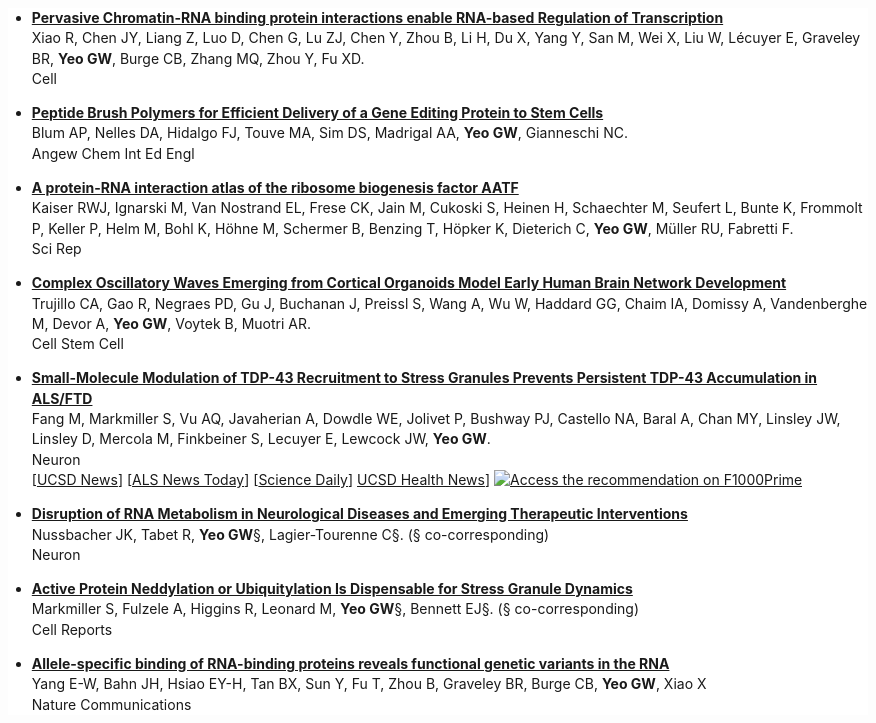 
* [**Pervasive Chromatin-RNA binding protein interactions enable RNA-based Regulation of Transcription**](/papers/2019/2019_Xiao_cell.pdf)   
Xiao R, Chen JY, Liang Z, Luo D, Chen G, Lu ZJ, Chen Y, Zhou B, Li H, Du X, Yang Y, San M, Wei X, Liu W, Lécuyer E, Graveley BR, **Yeo GW**, Burge CB, Zhang MQ, Zhou Y, Fu XD.   
Cell


* [**Peptide Brush Polymers for Efficient Delivery of a Gene Editing Protein to Stem Cells**](/papers/2019/Blum_et_al-2019-Angewandte_Chemie_International_Edition.pdf)  
Blum AP, Nelles DA, Hidalgo FJ, Touve MA, Sim DS, Madrigal AA, **Yeo GW**, Gianneschi NC.   
Angew Chem Int Ed Engl


* [**A protein-RNA interaction atlas of the ribosome biogenesis factor AATF**](/papers/2019/Kaiser_sciRep.2019.pdf)   
Kaiser RWJ, Ignarski M, Van Nostrand EL, Frese CK, Jain M, Cukoski S, Heinen H, Schaechter M, Seufert L, Bunte K, Frommolt P, Keller P, Helm M, Bohl K, Höhne M, Schermer B, Benzing T, Höpker K, Dieterich C, **Yeo GW**, Müller RU, Fabretti F.     
Sci Rep


* [**Complex Oscillatory Waves Emerging from Cortical Organoids Model Early Human Brain Network Development**](/papers/2019/Trujillo_CellStemCell2019.pdf)   
Trujillo CA, Gao R, Negraes PD, Gu J, Buchanan J, Preissl S, Wang A, Wu W, Haddard GG, Chaim IA, Domissy A, Vandenberghe M, Devor A, **Yeo GW**, Voytek B, Muotri AR.      
Cell Stem Cell   


* [**Small-Molecule Modulation of TDP-43 Recruitment to Stress Granules Prevents Persistent TDP-43 Accumulation in ALS/FTD**](/papers/2019/2019_MarkFang_Neruon.pdf)  
Fang M, Markmiller S, Vu AQ, Javaherian A, Dowdle WE, Jolivet P, Bushway PJ, Castello NA, Baral A, Chan MY, Linsley JW, Linsley D, Mercola M, Finkbeiner S, Lecuyer E, Lewcock JW, **Yeo GW**.   
Neuron    
[[UCSD News](https://health.ucsd.edu/news/releases/Pages/2019-07-01-protein-clumps-in-als-neurons-provide-potential-therapy-targets.aspx?fbclid=IwAR0Y6yVIRu2WKT-EtjdThBnJbULENPCl6PBMnlA795T-qkuEdBAQC--YffM)]
[[ALS News Today](https://alsnewstoday.com/2019/07/08/small-molecule-compounds-targeting-tdp-43-protein-buildup-identified-in-study/)]
[[Science Daily](https://www.sciencedaily.com/releases/2019/07/190701144537.htm)]
[UCSD Health News](https://www.sciencedaily.com/releases/2019/07/190701144537.htm)]
 <a href="https://f1000.com/prime/736084882?bd=1" target="_blank"><img src="https://s3.amazonaws.com/cdn.f1000.com/images/badges/badgef1000.gif" alt="Access the recommendation on F1000Prime" id="bg" /></a>


* [**Disruption of RNA Metabolism in Neurological Diseases and Emerging Therapeutic Interventions**](/papers/2019/2019_Nussbacher_neuron_review.pdf)   
Nussbacher JK, Tabet R, **Yeo GW**§, Lagier-Tourenne C§. (§ co-corresponding)     
Neuron 

* [**Active Protein Neddylation or Ubiquitylation Is
Dispensable for Stress Granule Dynamics**](/papers/2019/2019_Sebastian_CellReport.pdf)   
Markmiller S, Fulzele A, Higgins R, Leonard M, **Yeo GW**§, Bennett EJ§. (§ co-corresponding)      
Cell Reports  
  
  
* [**Allele-specific binding of RNA-binding proteins
reveals functional genetic variants in the RNA**](/papers/2019/2019_yang_neuronCommu.pdf)  
Yang E-W, Bahn JH, Hsiao EY-H, Tan BX, Sun Y, Fu T, Zhou B, Graveley BR, Burge CB, **Yeo GW**, Xiao X   
Nature Communications  
